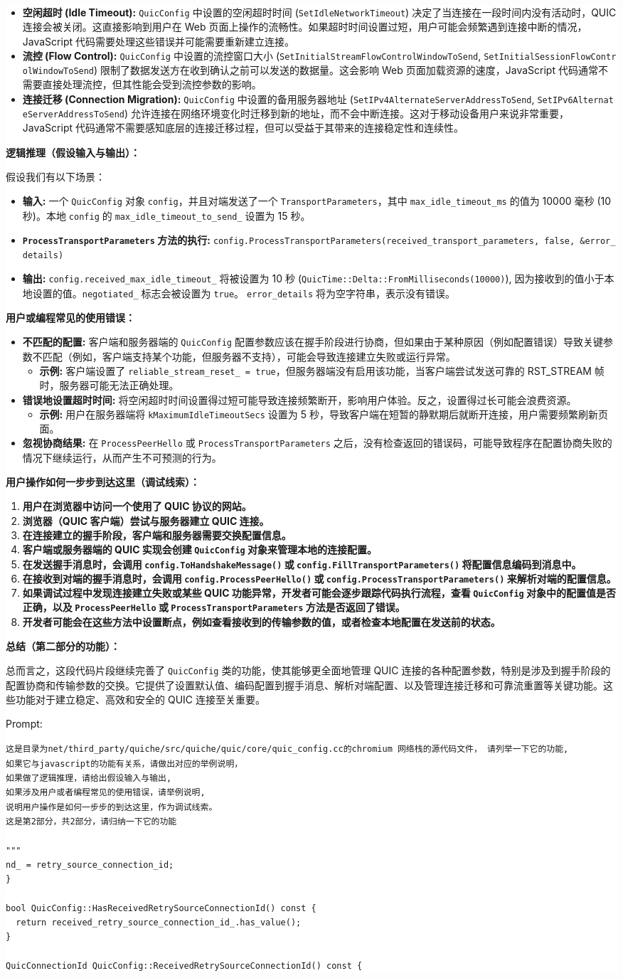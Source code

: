 * **空闲超时 (Idle Timeout):** `QuicConfig` 中设置的空闲超时时间 (`SetIdleNetworkTimeout`) 决定了当连接在一段时间内没有活动时，QUIC 连接会被关闭。这直接影响到用户在 Web 页面上操作的流畅性。如果超时时间设置过短，用户可能会频繁遇到连接中断的情况，JavaScript 代码需要处理这些错误并可能需要重新建立连接。
* **流控 (Flow Control):**  `QuicConfig` 中设置的流控窗口大小 (`SetInitialStreamFlowControlWindowToSend`, `SetInitialSessionFlowControlWindowToSend`) 限制了数据发送方在收到确认之前可以发送的数据量。这会影响 Web 页面加载资源的速度，JavaScript 代码通常不需要直接处理流控，但其性能会受到流控参数的影响。
* **连接迁移 (Connection Migration):** `QuicConfig` 中设置的备用服务器地址 (`SetIPv4AlternateServerAddressToSend`, `SetIPv6AlternateServerAddressToSend`) 允许连接在网络环境变化时迁移到新的地址，而不会中断连接。这对于移动设备用户来说非常重要，JavaScript 代码通常不需要感知底层的连接迁移过程，但可以受益于其带来的连接稳定性和连续性。

**逻辑推理（假设输入与输出）：**

假设我们有以下场景：

* **输入:** 一个 `QuicConfig` 对象 `config`，并且对端发送了一个 `TransportParameters`，其中 `max_idle_timeout_ms` 的值为 10000 毫秒 (10 秒)。本地 `config` 的 `max_idle_timeout_to_send_` 设置为 15 秒。

* **`ProcessTransportParameters` 方法的执行:**  `config.ProcessTransportParameters(received_transport_parameters, false, &error_details)`

* **输出:**  `config.received_max_idle_timeout_` 将被设置为 10 秒 (`QuicTime::Delta::FromMilliseconds(10000)`), 因为接收到的值小于本地设置的值。`negotiated_` 标志会被设置为 `true`。 `error_details` 将为空字符串，表示没有错误。

**用户或编程常见的使用错误：**

* **不匹配的配置:**  客户端和服务器端的 `QuicConfig` 配置参数应该在握手阶段进行协商，但如果由于某种原因（例如配置错误）导致关键参数不匹配（例如，客户端支持某个功能，但服务器不支持），可能会导致连接建立失败或运行异常。
    * **示例:** 客户端设置了 `reliable_stream_reset_ = true`，但服务器端没有启用该功能，当客户端尝试发送可靠的 RST_STREAM 帧时，服务器可能无法正确处理。
* **错误地设置超时时间:**  将空闲超时时间设置得过短可能导致连接频繁断开，影响用户体验。反之，设置得过长可能会浪费资源。
    * **示例:** 用户在服务器端将 `kMaximumIdleTimeoutSecs` 设置为 5 秒，导致客户端在短暂的静默期后就断开连接，用户需要频繁刷新页面。
* **忽视协商结果:**  在 `ProcessPeerHello` 或 `ProcessTransportParameters` 之后，没有检查返回的错误码，可能导致程序在配置协商失败的情况下继续运行，从而产生不可预测的行为。

**用户操作如何一步步到达这里（调试线索）：**

1. **用户在浏览器中访问一个使用了 QUIC 协议的网站。**
2. **浏览器（QUIC 客户端）尝试与服务器建立 QUIC 连接。**
3. **在连接建立的握手阶段，客户端和服务器需要交换配置信息。**
4. **客户端或服务器端的 QUIC 实现会创建 `QuicConfig` 对象来管理本地的连接配置。**
5. **在发送握手消息时，会调用 `config.ToHandshakeMessage()` 或 `config.FillTransportParameters()` 将配置信息编码到消息中。**
6. **在接收到对端的握手消息时，会调用 `config.ProcessPeerHello()` 或 `config.ProcessTransportParameters()` 来解析对端的配置信息。**
7. **如果调试过程中发现连接建立失败或某些 QUIC 功能异常，开发者可能会逐步跟踪代码执行流程，查看 `QuicConfig` 对象中的配置值是否正确，以及 `ProcessPeerHello` 或 `ProcessTransportParameters` 方法是否返回了错误。**
8. **开发者可能会在这些方法中设置断点，例如查看接收到的传输参数的值，或者检查本地配置在发送前的状态。**

**总结（第二部分的功能）：**

总而言之，这段代码片段继续完善了 `QuicConfig` 类的功能，使其能够更全面地管理 QUIC 连接的各种配置参数，特别是涉及到握手阶段的配置协商和传输参数的交换。它提供了设置默认值、编码配置到握手消息、解析对端配置、以及管理连接迁移和可靠流重置等关键功能。这些功能对于建立稳定、高效和安全的 QUIC 连接至关重要。

Prompt: 
```
这是目录为net/third_party/quiche/src/quiche/quic/core/quic_config.cc的chromium 网络栈的源代码文件， 请列举一下它的功能, 
如果它与javascript的功能有关系，请做出对应的举例说明，
如果做了逻辑推理，请给出假设输入与输出,
如果涉及用户或者编程常见的使用错误，请举例说明,
说明用户操作是如何一步步的到达这里，作为调试线索。
这是第2部分，共2部分，请归纳一下它的功能

"""
nd_ = retry_source_connection_id;
}

bool QuicConfig::HasReceivedRetrySourceConnectionId() const {
  return received_retry_source_connection_id_.has_value();
}

QuicConnectionId QuicConfig::ReceivedRetrySourceConnectionId() const {
```